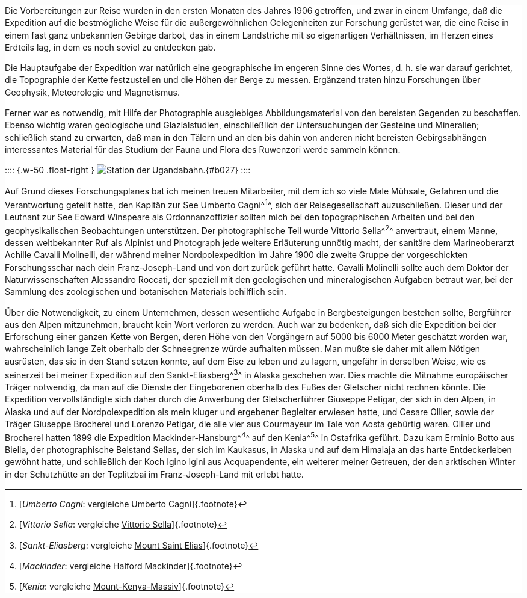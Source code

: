 Die Vorbereitungen zur Reise wurden in den ersten Monaten des Jahres 1906
getroffen, und zwar in einem Umfange, daß die Expedition auf die bestmögliche
Weise für die außergewöhnlichen Gelegenheiten zur Forschung gerüstet war, die
eine Reise in einem fast ganz unbekannten Gebirge darbot, das in einem
Landstriche mit so eigenartigen Verhältnissen, im Herzen eines Erdteils lag, in
dem es noch soviel zu entdecken gab.

Die Hauptaufgabe der Expedition war natürlich eine geographische im engeren
Sinne des Wortes, d. h. sie war darauf gerichtet, die Topographie der Kette
festzustellen und die Höhen der Berge zu messen. Ergänzend traten hinzu
Forschungen über Geophysik, Meteorologie und Magnetismus.

Ferner war es notwendig, mit Hilfe der Photographie ausgiebiges
Abbildungsmaterial von den bereisten Gegenden zu beschaffen. Ebenso wichtig
waren geologische und Glazialstudien, einschließlich der Untersuchungen der
Gesteine und Mineralien; schließlich stand zu erwarten, daß man in den Tälern
und an den bis dahin von anderen nicht bereisten Gebirgsabhängen interessantes
Material für das Studium der Fauna und Flora des Ruwenzori werde sammeln können.

:::: {.w-50 .float-right }
![Station der Ugandabahn.](Der_Ruwenzori_027.jpg "Station der Ugandabahn."){#b027}
::::

Auf Grund dieses Forschungsplanes bat ich meinen treuen Mitarbeiter, mit dem ich
so viele Male Mühsale, Gefahren und die Verantwortung geteilt hatte, den
Kapitän zur See Umberto Cagni^[^0201]^, sich der Reisegesellschaft auzuschließen. Dieser
und der Leutnant zur See Edward Winspeare als Ordonnanzoffizier sollten mich bei
den topographischen Arbeiten und bei den geophysikalischen Beobachtungen
unterstützen. Der photographische Teil wurde Vittorio Sella^[^0202]^ anvertraut, einem
Manne, dessen weltbekannter Ruf als Alpinist und Photograph jede weitere
Erläuterung unnötig macht, der sanitäre dem Marineoberarzt Achille Cavalli
Molinelli, der während meiner Nordpolexpedition im Jahre 1900 die zweite Gruppe
der vorgeschickten Forschungsschar nach dein Franz-Joseph-Land und von dort
zurück geführt hatte. Cavalli Molinelli sollte auch dem Doktor der
Naturwissenschaften Alessandro Roccati, der speziell mit den geologischen und
mineralogischen Aufgaben betraut war, bei der Sammlung des zoologischen und
botanischen Materials behilflich sein.

Über die Notwendigkeit, zu einem Unternehmen, dessen wesentliche Aufgabe in
Bergbesteigungen bestehen sollte, Bergführer aus den Alpen mitzunehmen, braucht
kein Wort verloren zu werden. Auch war zu bedenken, daß sich die Expedition bei
der Erforschung einer ganzen Kette von Bergen, deren Höhe von den Vorgängern auf
5000 bis 6000 Meter geschätzt worden war, wahrscheinlich lange Zeit oberhalb der
Schneegrenze würde aufhalten müssen. Man mußte sie daher mit allem Nötigen
ausrüsten, das sie in den Stand setzen konnte, auf dem Eise zu leben und zu
lagern, ungefähr in derselben Weise, wie es seinerzeit bei meiner Expedition auf
den Sankt-Eliasberg^[^0203]^ in Alaska geschehen war. Dies machte die Mitnahme
europäischer Träger notwendig, da man auf die Dienste der Eingeborenen oberhalb
des Fußes der Gletscher nicht rechnen könnte. Die Expedition vervollständigte
sich daher durch die Anwerbung der Gletscherführer Giuseppe Petigar, der sich in
den Alpen, in Alaska und auf der Nordpolexpedition als mein kluger und ergebener
Begleiter erwiesen hatte, und Cesare Ollier, sowie der Träger Giuseppe Brocherel
und Lorenzo Petigar, die alle vier aus Courmayeur im Tale von Aosta gebürtig
waren. Ollier und Brocherel hatten 1899 die Expedition Mackinder-Hansburg^[^0204]^ auf
den Kenia^[^0205]^ in Ostafrika geführt. Dazu kam Erminio Botto aus Biella, der
photographische Beistand Sellas, der sich im Kaukasus, in Alaska und auf dem
Himalaja an das harte Entdeckerleben gewöhnt hatte, und schließlich der Koch
Igino Igini aus Acquapendente, ein weiterer meiner Getreuen, der den arktischen
Winter in der Schutzhütte an der Teplitzbai im Franz-Joseph-Land mit erlebt
hatte.


[^0200]: [*William Garstin*: vergleiche [William Edmund Garstin](https://de.wikipedia.org/wiki/William_Edmund_Garstin)]{.footnote}
[^0201]: [*Umberto Cagni*: vergleiche [Umberto Cagni](https://de.wikipedia.org/wiki/Umberto_Cagni)]{.footnote}
[^0202]: [*Vittorio Sella*: vergleiche [Vittorio Sella](h[^0212]ttps://de.wikipedia.org/wiki/Vittorio_Sella)]{.footnote}
[^0203]: [*Sankt-Eliasberg*: vergleiche [Mount Saint Elias](https://de.wikipedia.org/wiki/Mount_Saint_Elias)]{.footnote}
[^0204]: [*Mackinder*: vergleiche [Halford Mackinder](https://de.wikipedia.org/wiki/Halford_Mackinder)]{.footnote}
[^0205]: [*Kenia*: vergleiche [Mount-Kenya-Massiv](https://de.wikipedia.org/wiki/Mount-Kenya-Massiv)]{.footnote}
[^0206]: [*Bürgermeister*: vergleiche [Bürgermeister](https://de.wikipedia.org/wiki/Feldmarschall_(Schiff)#Schwesterschiff_B%C3%BCrgermeister)]{.footnote}
[^0207]: [*Prof. Koch*: vergleiche [Robert Koch](https://de.wikipedia.org/wiki/Robert_Koch)]{.footnote}
[^0208]: [*Unyoro*: vergleiche [Bunyoro](https://de.wikipedia.org/wiki/Bunyoro)]{.footnote}
[^0209]: [*Rukwasee*: vergleiche [Rukwasee](https://de.wikipedia.org/wiki/Rukwasee)]{.footnote}
[^0210]: [*Nyassasee*: vergleiche [Malawisee](https://de.wikipedia.org/wiki/Malawisee)]{.footnote}
[^0211]: [*Winifred*: vergleiche [SS Winifred](https://en.wikipedia.org/wiki/SS_Winifred_(1901))]{.footnote}
[^0212]: [*Usoga*: vergleiche [Busoga](https://en.wikipedia.org/wiki/Busoga)]{.footnote}
[^0213]: [*Kavirondo*: vergleiche [Winam Gulf](https://en.wikipedia.org/wiki/Winam_Gulf)]{.footnote}
[^0214]: [*Aldo Castellani*: vergleiche [Aldo Castellani](https://de.wikipedia.org/wiki/Aldo_Castellani)]{.footnote}
[^0215]: [*Trypanosom*: vergleiche [Trypanosomen](https://de.wikipedia.org/wiki/Trypanosomen)]{.footnote}
[^0216]: [*Sessé-Inseln*: vergleiche [Ssese Islands](https://en.wikipedia.org/wiki/Ssese_Islands)]{.footnote}
[^0217]: [*Hesketh Bell*: vergleiche [Henry Hesketh Bell](https://en.wikipedia.org/wiki/Henry_Hesketh_Bell)]{.footnote}
[^0218]: [*Atoxyl*: vergleiche [Arsanilsäure](https://de.wikipedia.org/wiki/Arsanils%C3%A4ure)]{.footnote}